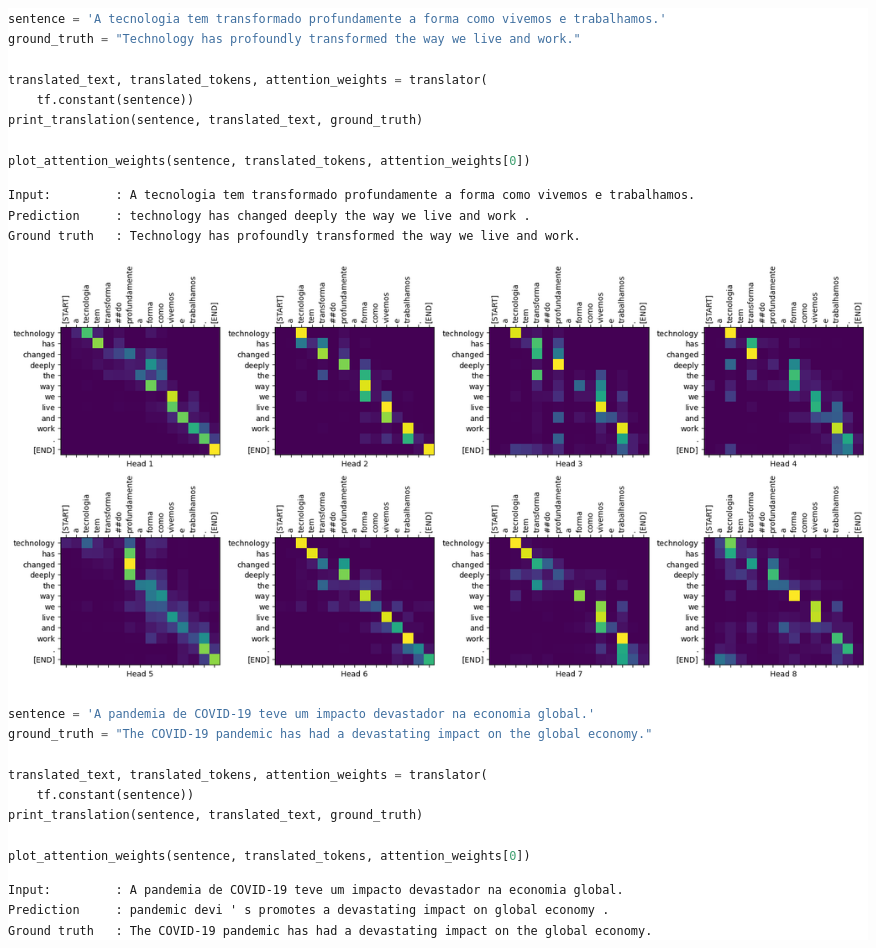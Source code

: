 ```python
sentence = 'A tecnologia tem transformado profundamente a forma como vivemos e trabalhamos.'
ground_truth = "Technology has profoundly transformed the way we live and work."

translated_text, translated_tokens, attention_weights = translator(
    tf.constant(sentence))
print_translation(sentence, translated_text, ground_truth)

plot_attention_weights(sentence, translated_tokens, attention_weights[0])
```

    Input:         : A tecnologia tem transformado profundamente a forma como vivemos e trabalhamos.
    Prediction     : technology has changed deeply the way we live and work .
    Ground truth   : Technology has profoundly transformed the way we live and work.

![png](https://raw.githubusercontent.com/arminnorouzi/arminnorouzi.github.io/master/_posts/L07b_Transformer_files/L07b_Transformer_132_1.png)

```python
sentence = 'A pandemia de COVID-19 teve um impacto devastador na economia global.'
ground_truth = "The COVID-19 pandemic has had a devastating impact on the global economy."

translated_text, translated_tokens, attention_weights = translator(
    tf.constant(sentence))
print_translation(sentence, translated_text, ground_truth)

plot_attention_weights(sentence, translated_tokens, attention_weights[0])
```

    Input:         : A pandemia de COVID-19 teve um impacto devastador na economia global.
    Prediction     : pandemic devi ' s promotes a devastating impact on global economy .
    Ground truth   : The COVID-19 pandemic has had a devastating impact on the global economy.
